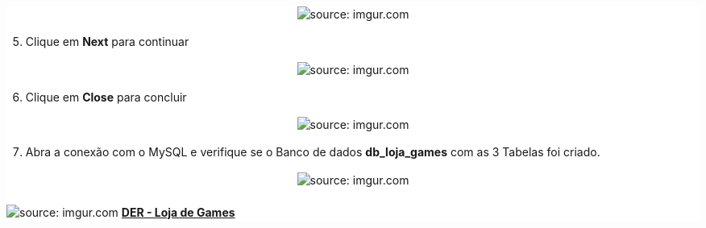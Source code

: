 <div align="center"><img src="https://i.imgur.com/l6JrI6g.png" title="source: imgur.com" width="85%"/></div>

5. Clique em **Next** para continuar

<div align="center"><img src="https://i.imgur.com/xjw0jeZ.png" title="source: imgur.com" width="85%"/></div>

6. Clique em **Close** para concluir

<div align="center"><img src="https://i.imgur.com/gunGqUn.png" title="source: imgur.com" width="85%"/></div>

7. Abra a conexão com o MySQL e verifique se o Banco de dados **db_loja_games** com as 3 Tabelas foi criado.

<div align="center"><img src="https://i.imgur.com/SGqnQRD.png" title="source: imgur.com" /></div>

<br />

<div align="left"><img src="https://i.imgur.com/bQGvf3h.png" title="source: imgur.com" width="25px"/> <a href="https://github.com/rafaelq80/cookiebooks_spring/tree/main/02_mysql/der" target="_blank"><b>DER - Loja de Games</b></a>
